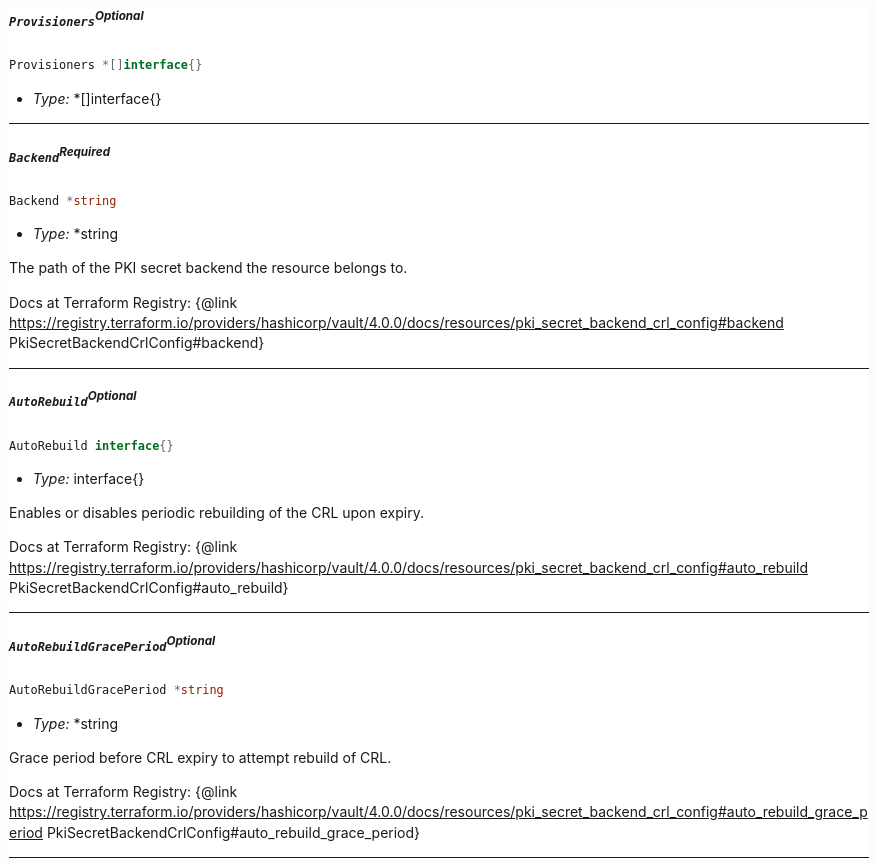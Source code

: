 ##### `Provisioners`<sup>Optional</sup> <a name="Provisioners" id="@cdktf/provider-vault.pkiSecretBackendCrlConfig.PkiSecretBackendCrlConfigConfig.property.provisioners"></a>

```go
Provisioners *[]interface{}
```

- *Type:* *[]interface{}

---

##### `Backend`<sup>Required</sup> <a name="Backend" id="@cdktf/provider-vault.pkiSecretBackendCrlConfig.PkiSecretBackendCrlConfigConfig.property.backend"></a>

```go
Backend *string
```

- *Type:* *string

The path of the PKI secret backend the resource belongs to.

Docs at Terraform Registry: {@link https://registry.terraform.io/providers/hashicorp/vault/4.0.0/docs/resources/pki_secret_backend_crl_config#backend PkiSecretBackendCrlConfig#backend}

---

##### `AutoRebuild`<sup>Optional</sup> <a name="AutoRebuild" id="@cdktf/provider-vault.pkiSecretBackendCrlConfig.PkiSecretBackendCrlConfigConfig.property.autoRebuild"></a>

```go
AutoRebuild interface{}
```

- *Type:* interface{}

Enables or disables periodic rebuilding of the CRL upon expiry.

Docs at Terraform Registry: {@link https://registry.terraform.io/providers/hashicorp/vault/4.0.0/docs/resources/pki_secret_backend_crl_config#auto_rebuild PkiSecretBackendCrlConfig#auto_rebuild}

---

##### `AutoRebuildGracePeriod`<sup>Optional</sup> <a name="AutoRebuildGracePeriod" id="@cdktf/provider-vault.pkiSecretBackendCrlConfig.PkiSecretBackendCrlConfigConfig.property.autoRebuildGracePeriod"></a>

```go
AutoRebuildGracePeriod *string
```

- *Type:* *string

Grace period before CRL expiry to attempt rebuild of CRL.

Docs at Terraform Registry: {@link https://registry.terraform.io/providers/hashicorp/vault/4.0.0/docs/resources/pki_secret_backend_crl_config#auto_rebuild_grace_period PkiSecretBackendCrlConfig#auto_rebuild_grace_period}

---